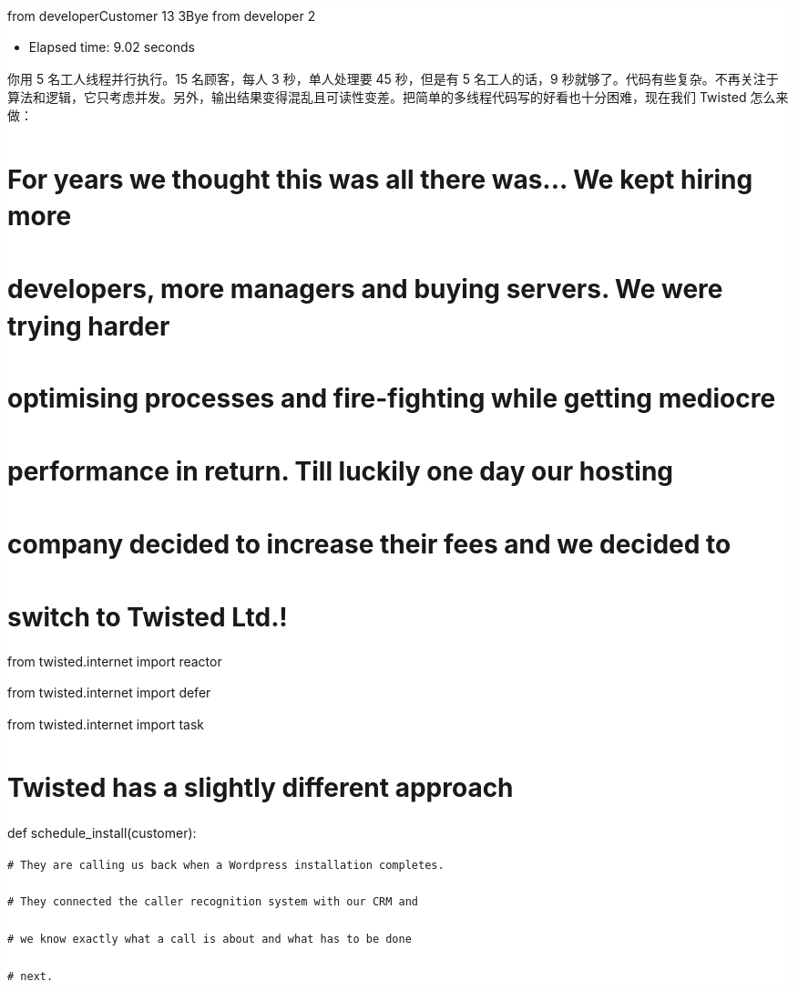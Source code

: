 from developerCustomer 13 3Bye from developer 2

* Elapsed time: 9.02 seconds

你用 5 名工人线程并行执行。15 名顾客，每人 3 秒，单人处理要 45 秒，但是有 5 名工人的话，9 秒就够了。代码有些复杂。不再关注于算法和逻辑，它只考虑并发。另外，输出结果变得混乱且可读性变差。把简单的多线程代码写的好看也十分困难，现在我们 Twisted 怎么来做：

# For years we thought this was all there was... We kept hiring more

# developers, more managers and buying servers. We were trying harder

# optimising processes and fire-fighting while getting mediocre

# performance in return. Till luckily one day our hosting

# company decided to increase their fees and we decided to

# switch to Twisted Ltd.!

from twisted.internet import reactor

from twisted.internet import defer

from twisted.internet import task

# Twisted has a slightly different approach

def schedule_install(customer):

    # They are calling us back when a Wordpress installation completes.

    # They connected the caller recognition system with our CRM and

    # we know exactly what a call is about and what has to be done  

    # next.
